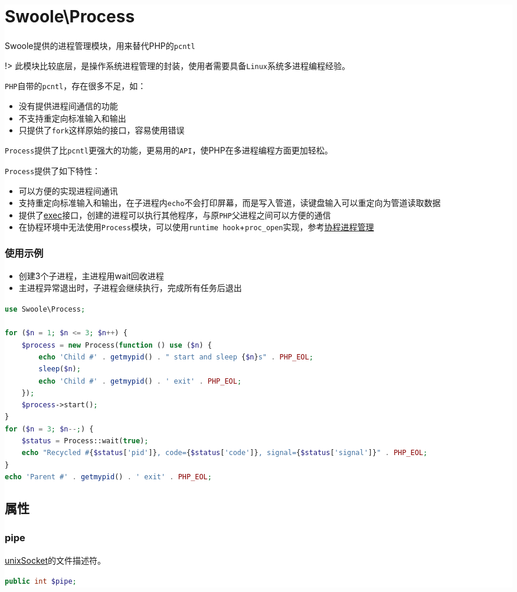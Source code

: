# Swoole\Process

Swoole提供的进程管理模块，用来替代PHP的`pcntl`  

!> 此模块比较底层，是操作系统进程管理的封装，使用者需要具备`Linux`系统多进程编程经验。

`PHP`自带的`pcntl`，存在很多不足，如：

* 没有提供进程间通信的功能
* 不支持重定向标准输入和输出
* 只提供了`fork`这样原始的接口，容易使用错误

`Process`提供了比`pcntl`更强大的功能，更易用的`API`，使PHP在多进程编程方面更加轻松。

`Process`提供了如下特性：

* 可以方便的实现进程间通讯
* 支持重定向标准输入和输出，在子进程内`echo`不会打印屏幕，而是写入管道，读键盘输入可以重定向为管道读取数据
* 提供了[exec](/process/process?id=exec)接口，创建的进程可以执行其他程序，与原`PHP`父进程之间可以方便的通信
* 在协程环境中无法使用`Process`模块，可以使用`runtime hook`+`proc_open`实现，参考[协程进程管理](/coroutine/proc_open)

### 使用示例

  * 创建3个子进程，主进程用wait回收进程
  * 主进程异常退出时，子进程会继续执行，完成所有任务后退出

```php
use Swoole\Process;

for ($n = 1; $n <= 3; $n++) {
    $process = new Process(function () use ($n) {
        echo 'Child #' . getmypid() . " start and sleep {$n}s" . PHP_EOL;
        sleep($n);
        echo 'Child #' . getmypid() . ' exit' . PHP_EOL;
    });
    $process->start();
}
for ($n = 3; $n--;) {
    $status = Process::wait(true);
    echo "Recycled #{$status['pid']}, code={$status['code']}, signal={$status['signal']}" . PHP_EOL;
}
echo 'Parent #' . getmypid() . ' exit' . PHP_EOL;
```

## 属性

### pipe

[unixSocket](/learn?id=什么是IPC)的文件描述符。

```php
public int $pipe;
```
